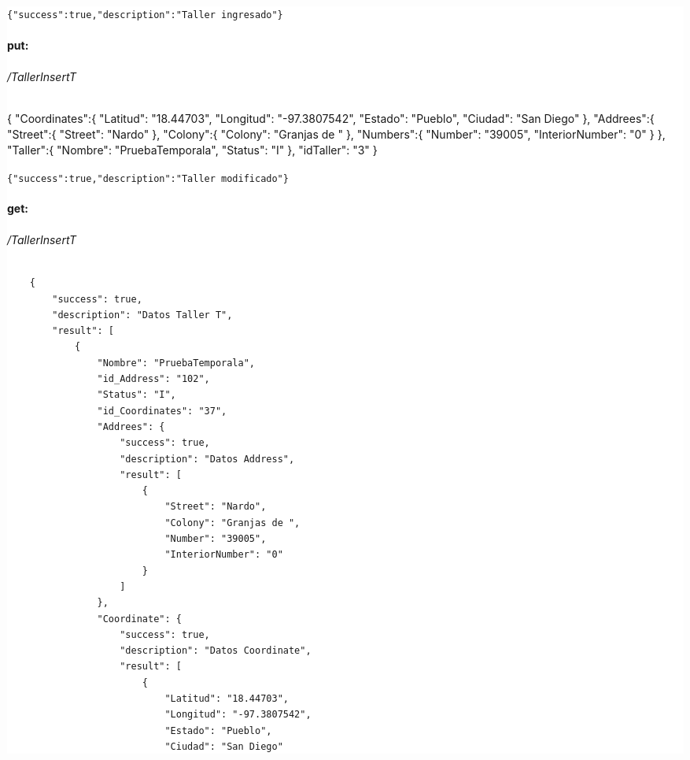     {"success":true,"description":"Taller ingresado"}
    
<h4>put:</h4> 
<h6>/TallerInsertT</h6>    
{
	"Coordinates":{
		"Latitud": "18.44703",
		"Longitud": "-97.3807542",
		"Estado": "Pueblo",
		"Ciudad": "San Diego"
	},
	"Addrees":{
		"Street":{
			"Street": "Nardo"
		},
		"Colony":{
			"Colony": "Granjas de "
		},
		"Numbers":{
			"Number": "39005",
			"InteriorNumber": "0"
		}
	},
	"Taller":{
		"Nombre": "PruebaTemporala",
		"Status": "I"
	},
	"idTaller": "3"
}

    {"success":true,"description":"Taller modificado"}
    
   <h4>get:</h4> 
   <h6>/TallerInsertT</h6>  
  
  
        {
            "success": true,
            "description": "Datos Taller T",
            "result": [
                {
                    "Nombre": "PruebaTemporala",
                    "id_Address": "102",
                    "Status": "I",
                    "id_Coordinates": "37",
                    "Addrees": {
                        "success": true,
                        "description": "Datos Address",
                        "result": [
                            {
                                "Street": "Nardo",
                                "Colony": "Granjas de ",
                                "Number": "39005",
                                "InteriorNumber": "0"
                            }
                        ]
                    },
                    "Coordinate": {
                        "success": true,
                        "description": "Datos Coordinate",
                        "result": [
                            {
                                "Latitud": "18.44703",
                                "Longitud": "-97.3807542",
                                "Estado": "Pueblo",
                                "Ciudad": "San Diego"